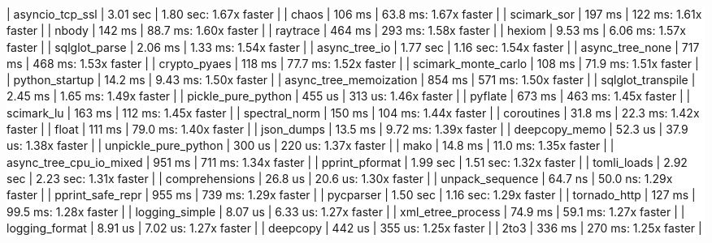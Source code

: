 | asyncio_tcp_ssl          | 3.01 sec                                               | 1.80 sec: 1.67x faster                                  |
| chaos                    | 106 ms                                                 | 63.8 ms: 1.67x faster                                   |
| scimark_sor              | 197 ms                                                 | 122 ms: 1.61x faster                                    |
| nbody                    | 142 ms                                                 | 88.7 ms: 1.60x faster                                   |
| raytrace                 | 464 ms                                                 | 293 ms: 1.58x faster                                    |
| hexiom                   | 9.53 ms                                                | 6.06 ms: 1.57x faster                                   |
| sqlglot_parse            | 2.06 ms                                                | 1.33 ms: 1.54x faster                                   |
| async_tree_io            | 1.77 sec                                               | 1.16 sec: 1.54x faster                                  |
| async_tree_none          | 717 ms                                                 | 468 ms: 1.53x faster                                    |
| crypto_pyaes             | 118 ms                                                 | 77.7 ms: 1.52x faster                                   |
| scimark_monte_carlo      | 108 ms                                                 | 71.9 ms: 1.51x faster                                   |
| python_startup           | 14.2 ms                                                | 9.43 ms: 1.50x faster                                   |
| async_tree_memoization   | 854 ms                                                 | 571 ms: 1.50x faster                                    |
| sqlglot_transpile        | 2.45 ms                                                | 1.65 ms: 1.49x faster                                   |
| pickle_pure_python       | 455 us                                                 | 313 us: 1.46x faster                                    |
| pyflate                  | 673 ms                                                 | 463 ms: 1.45x faster                                    |
| scimark_lu               | 163 ms                                                 | 112 ms: 1.45x faster                                    |
| spectral_norm            | 150 ms                                                 | 104 ms: 1.44x faster                                    |
| coroutines               | 31.8 ms                                                | 22.3 ms: 1.42x faster                                   |
| float                    | 111 ms                                                 | 79.0 ms: 1.40x faster                                   |
| json_dumps               | 13.5 ms                                                | 9.72 ms: 1.39x faster                                   |
| deepcopy_memo            | 52.3 us                                                | 37.9 us: 1.38x faster                                   |
| unpickle_pure_python     | 300 us                                                 | 220 us: 1.37x faster                                    |
| mako                     | 14.8 ms                                                | 11.0 ms: 1.35x faster                                   |
| async_tree_cpu_io_mixed  | 951 ms                                                 | 711 ms: 1.34x faster                                    |
| pprint_pformat           | 1.99 sec                                               | 1.51 sec: 1.32x faster                                  |
| tomli_loads              | 2.92 sec                                               | 2.23 sec: 1.31x faster                                  |
| comprehensions           | 26.8 us                                                | 20.6 us: 1.30x faster                                   |
| unpack_sequence          | 64.7 ns                                                | 50.0 ns: 1.29x faster                                   |
| pprint_safe_repr         | 955 ms                                                 | 739 ms: 1.29x faster                                    |
| pycparser                | 1.50 sec                                               | 1.16 sec: 1.29x faster                                  |
| tornado_http             | 127 ms                                                 | 99.5 ms: 1.28x faster                                   |
| logging_simple           | 8.07 us                                                | 6.33 us: 1.27x faster                                   |
| xml_etree_process        | 74.9 ms                                                | 59.1 ms: 1.27x faster                                   |
| logging_format           | 8.91 us                                                | 7.02 us: 1.27x faster                                   |
| deepcopy                 | 442 us                                                 | 355 us: 1.25x faster                                    |
| 2to3                     | 336 ms                                                 | 270 ms: 1.25x faster                                    |